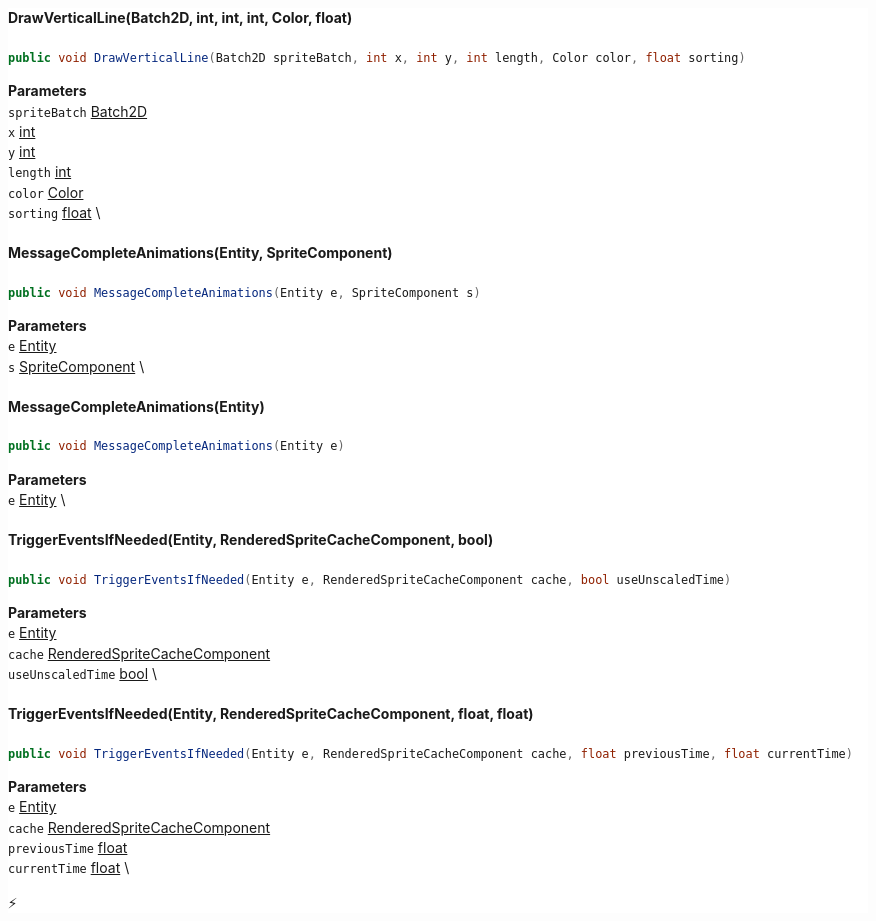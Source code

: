 #### DrawVerticalLine(Batch2D, int, int, int, Color, float)
```csharp
public void DrawVerticalLine(Batch2D spriteBatch, int x, int y, int length, Color color, float sorting)
```

**Parameters** \
`spriteBatch` [Batch2D](../../Murder/Core/Graphics/Batch2D.html) \
`x` [int](https://learn.microsoft.com/en-us/dotnet/api/System.Int32?view=net-7.0) \
`y` [int](https://learn.microsoft.com/en-us/dotnet/api/System.Int32?view=net-7.0) \
`length` [int](https://learn.microsoft.com/en-us/dotnet/api/System.Int32?view=net-7.0) \
`color` [Color](../../Murder/Core/Graphics/Color.html) \
`sorting` [float](https://learn.microsoft.com/en-us/dotnet/api/System.Single?view=net-7.0) \

#### MessageCompleteAnimations(Entity, SpriteComponent)
```csharp
public void MessageCompleteAnimations(Entity e, SpriteComponent s)
```

**Parameters** \
`e` [Entity](../../Bang/Entities/Entity.html) \
`s` [SpriteComponent](../../Murder/Components/SpriteComponent.html) \

#### MessageCompleteAnimations(Entity)
```csharp
public void MessageCompleteAnimations(Entity e)
```

**Parameters** \
`e` [Entity](../../Bang/Entities/Entity.html) \

#### TriggerEventsIfNeeded(Entity, RenderedSpriteCacheComponent, bool)
```csharp
public void TriggerEventsIfNeeded(Entity e, RenderedSpriteCacheComponent cache, bool useUnscaledTime)
```

**Parameters** \
`e` [Entity](../../Bang/Entities/Entity.html) \
`cache` [RenderedSpriteCacheComponent](../../Murder/Components/Graphics/RenderedSpriteCacheComponent.html) \
`useUnscaledTime` [bool](https://learn.microsoft.com/en-us/dotnet/api/System.Boolean?view=net-7.0) \

#### TriggerEventsIfNeeded(Entity, RenderedSpriteCacheComponent, float, float)
```csharp
public void TriggerEventsIfNeeded(Entity e, RenderedSpriteCacheComponent cache, float previousTime, float currentTime)
```

**Parameters** \
`e` [Entity](../../Bang/Entities/Entity.html) \
`cache` [RenderedSpriteCacheComponent](../../Murder/Components/Graphics/RenderedSpriteCacheComponent.html) \
`previousTime` [float](https://learn.microsoft.com/en-us/dotnet/api/System.Single?view=net-7.0) \
`currentTime` [float](https://learn.microsoft.com/en-us/dotnet/api/System.Single?view=net-7.0) \



⚡